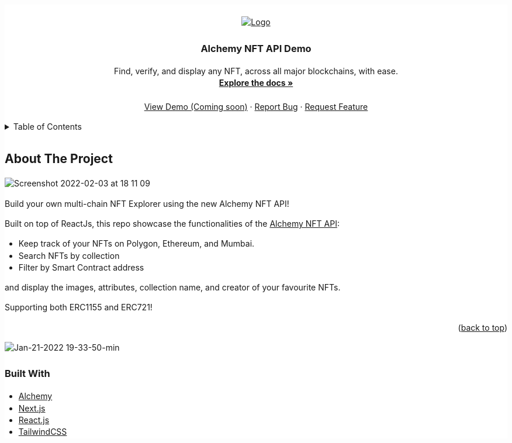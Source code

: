 
<br />
<div align="center">
  <a href="https://github.com/alchemyplatform/NFT-API-demo/">
          <img src="https://user-images.githubusercontent.com/72762629/152393096-1a99518a-6632-4f10-9c71-b29b20c380e2.png" alt="Logo" height="80" >
  </a>

  <h3 align="center">Alchemy NFT API Demo</h3>

  <p align="center">
    Find, verify, and display any NFT,  across all major blockchains, with ease.
    <br />
    <a href="https://docs.alchemy.com/alchemy/enhanced-apis/nft-api"><strong>Explore the docs »</strong></a>
    <br />
    <br />
    <a href="#">View Demo (Coming soon)</a>
    ·
    <a href="https://github.com/alchemyplatform/NFT-API-demo/issues">Report Bug</a>
    ·
    <a href="https://github.com/alchemyplatform/NFT-API-demo/issues">Request Feature</a>
  </p>

</div>
  


<details><summary>Table of Contents</summary></details>




## About The Project
<img width="1600" alt="Screenshot 2022-02-03 at 18 11 09" src="https://user-images.githubusercontent.com/72762629/152393504-72162127-cf56-4de6-8f11-1653c24aa2b9.png">

Build your own multi-chain NFT Explorer using the new Alchemy NFT API! 


Built on top of ReactJs, this repo showcase the functionalities of the [Alchemy NFT API](https://www.alchemy.com/nft-api):
- Keep track of your NFTs on Polygon, Ethereum, and Mumbai.
- Search NFTs by collection
- Filter by Smart Contract address

and display the images, attributes, collection name, and creator of your favourite NFTs.

Supporting both ERC1155 and ERC721!

<p align="right">(<a href="#top">back to top</a>)</p>

![Jan-21-2022 19-33-50-min](https://user-images.githubusercontent.com/72762629/150807611-5bf5ab02-e9a9-4cfb-95c2-61f2bf0f0e2f.gif)


### Built With

* [Alchemy](https://www.alchemy.com)
* [Next.js](https://www.alchemy.com/)
* [React.js](https://reactjs.org/)
* [TailwindCSS](https://getbootstrap.com)
